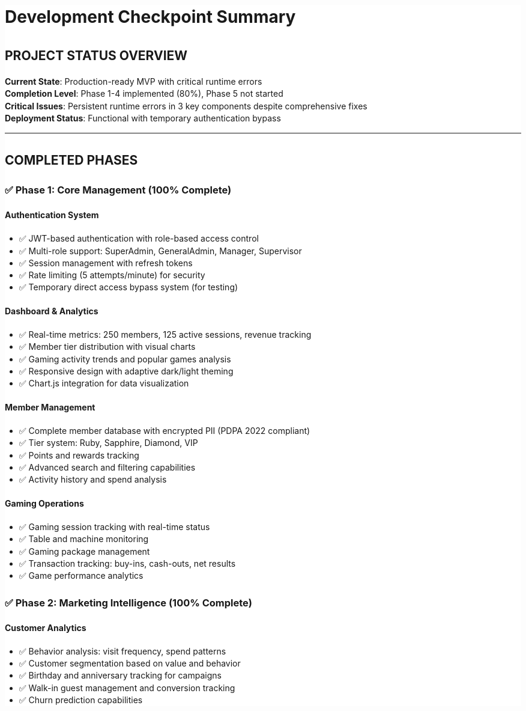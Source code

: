 # Development Checkpoint Summary

## **PROJECT STATUS OVERVIEW**

**Current State**: Production-ready MVP with critical runtime errors  
**Completion Level**: Phase 1-4 implemented (80%), Phase 5 not started  
**Critical Issues**: Persistent runtime errors in 3 key components despite comprehensive fixes  
**Deployment Status**: Functional with temporary authentication bypass  

---

## **COMPLETED PHASES**

### **✅ Phase 1: Core Management (100% Complete)**

#### **Authentication System**
- ✅ JWT-based authentication with role-based access control
- ✅ Multi-role support: SuperAdmin, GeneralAdmin, Manager, Supervisor  
- ✅ Session management with refresh tokens
- ✅ Rate limiting (5 attempts/minute) for security
- ✅ Temporary direct access bypass system (for testing)

#### **Dashboard & Analytics**
- ✅ Real-time metrics: 250 members, 125 active sessions, revenue tracking
- ✅ Member tier distribution with visual charts
- ✅ Gaming activity trends and popular games analysis
- ✅ Responsive design with adaptive dark/light theming
- ✅ Chart.js integration for data visualization

#### **Member Management**
- ✅ Complete member database with encrypted PII (PDPA 2022 compliant)
- ✅ Tier system: Ruby, Sapphire, Diamond, VIP
- ✅ Points and rewards tracking
- ✅ Advanced search and filtering capabilities
- ✅ Activity history and spend analysis

#### **Gaming Operations**
- ✅ Gaming session tracking with real-time status
- ✅ Table and machine monitoring
- ✅ Gaming package management
- ✅ Transaction tracking: buy-ins, cash-outs, net results
- ✅ Game performance analytics

### **✅ Phase 2: Marketing Intelligence (100% Complete)**

#### **Customer Analytics**
- ✅ Behavior analysis: visit frequency, spend patterns
- ✅ Customer segmentation based on value and behavior
- ✅ Birthday and anniversary tracking for campaigns
- ✅ Walk-in guest management and conversion tracking
- ✅ Churn prediction capabilities
